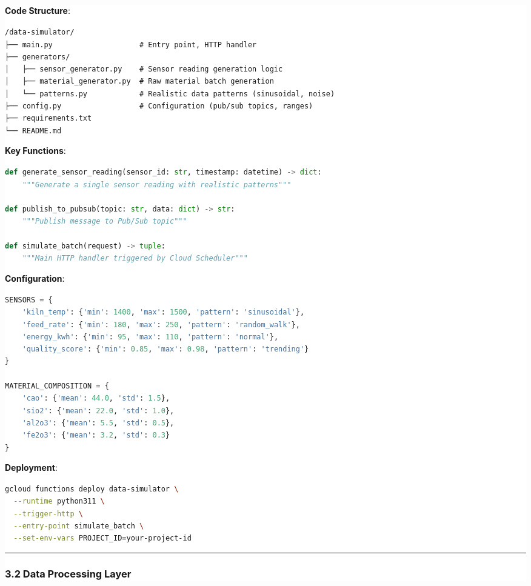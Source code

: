 **Code Structure**:
```
/data-simulator/
├── main.py                    # Entry point, HTTP handler
├── generators/
│   ├── sensor_generator.py    # Sensor reading generation logic
│   ├── material_generator.py  # Raw material batch generation
│   └── patterns.py            # Realistic data patterns (sinusoidal, noise)
├── config.py                  # Configuration (pub/sub topics, ranges)
├── requirements.txt
└── README.md
```

**Key Functions**:
```python
def generate_sensor_reading(sensor_id: str, timestamp: datetime) -> dict:
    """Generate a single sensor reading with realistic patterns"""
    
def publish_to_pubsub(topic: str, data: dict) -> str:
    """Publish message to Pub/Sub topic"""
    
def simulate_batch(request) -> tuple:
    """Main HTTP handler triggered by Cloud Scheduler"""
```

**Configuration**:
```python
SENSORS = {
    'kiln_temp': {'min': 1400, 'max': 1500, 'pattern': 'sinusoidal'},
    'feed_rate': {'min': 180, 'max': 250, 'pattern': 'random_walk'},
    'energy_kwh': {'min': 95, 'max': 110, 'pattern': 'normal'},
    'quality_score': {'min': 0.85, 'max': 0.98, 'pattern': 'trending'}
}

MATERIAL_COMPOSITION = {
    'cao': {'mean': 44.0, 'std': 1.5},
    'sio2': {'mean': 22.0, 'std': 1.0},
    'al2o3': {'mean': 5.5, 'std': 0.5},
    'fe2o3': {'mean': 3.2, 'std': 0.3}
}
```

**Deployment**:
```bash
gcloud functions deploy data-simulator \
  --runtime python311 \
  --trigger-http \
  --entry-point simulate_batch \
  --set-env-vars PROJECT_ID=your-project-id
```

---

### 3.2 Data Processing Layer
